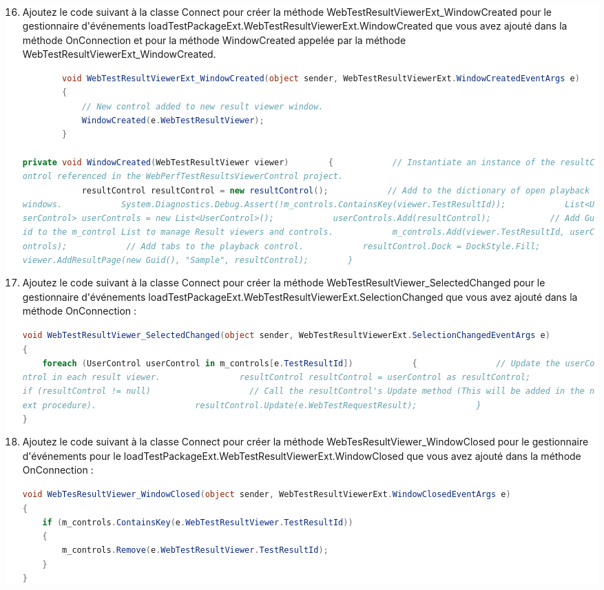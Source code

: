 16. Ajoutez le code suivant à la classe Connect pour créer la méthode WebTestResultViewerExt_WindowCreated pour le gestionnaire d'événements loadTestPackageExt.WebTestResultViewerExt.WindowCreated que vous avez ajouté dans la méthode OnConnection et pour la méthode WindowCreated appelée par la méthode WebTestResultViewerExt_WindowCreated.

    ```csharp
            void WebTestResultViewerExt_WindowCreated(object sender, WebTestResultViewerExt.WindowCreatedEventArgs e)
            {
                // New control added to new result viewer window.
                WindowCreated(e.WebTestResultViewer);
            }

    private void WindowCreated(WebTestResultViewer viewer)        {            // Instantiate an instance of the resultControl referenced in the WebPerfTestResultsViewerControl project.
                resultControl resultControl = new resultControl();            // Add to the dictionary of open playback windows.            System.Diagnostics.Debug.Assert(!m_controls.ContainsKey(viewer.TestResultId));            List<UserControl> userControls = new List<UserControl>();            userControls.Add(resultControl);            // Add Guid to the m_control List to manage Result viewers and controls.            m_controls.Add(viewer.TestResultId, userControls);            // Add tabs to the playback control.            resultControl.Dock = DockStyle.Fill;            viewer.AddResultPage(new Guid(), "Sample", resultControl);        }
    ```

17. Ajoutez le code suivant à la classe Connect pour créer la méthode WebTestResultViewer_SelectedChanged pour le gestionnaire d'événements loadTestPackageExt.WebTestResultViewerExt.SelectionChanged que vous avez ajouté dans la méthode OnConnection :

    ```csharp
    void WebTestResultViewer_SelectedChanged(object sender, WebTestResultViewerExt.SelectionChangedEventArgs e)
    {
        foreach (UserControl userControl in m_controls[e.TestResultId])            {                // Update the userControl in each result viewer.                resultControl resultControl = userControl as resultControl;                if (resultControl != null)                    // Call the resultControl's Update method (This will be added in the next procedure).                    resultControl.Update(e.WebTestRequestResult);            }
    }
    ```

18. Ajoutez le code suivant à la classe Connect pour créer la méthode WebTesResultViewer_WindowClosed pour le gestionnaire d'événements pour le loadTestPackageExt.WebTestResultViewerExt.WindowClosed que vous avez ajouté dans la méthode OnConnection :

    ```csharp
    void WebTesResultViewer_WindowClosed(object sender, WebTestResultViewerExt.WindowClosedEventArgs e)
    {
        if (m_controls.ContainsKey(e.WebTestResultViewer.TestResultId))
        {
            m_controls.Remove(e.WebTestResultViewer.TestResultId);
        }
    }
    ```
